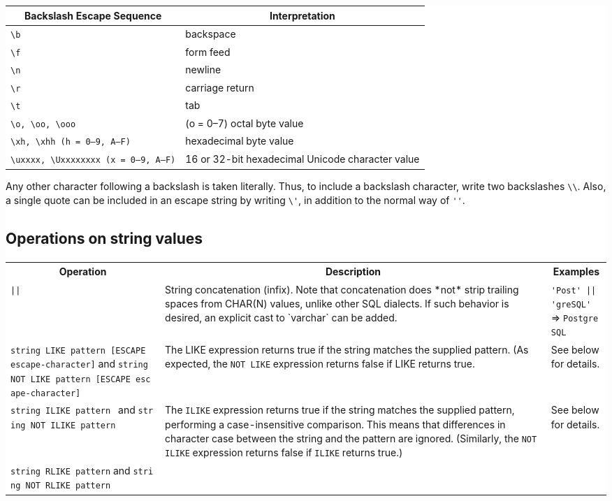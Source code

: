 |Backslash Escape Sequence|Interpretation|
|-------------------------|--------------|
|<code>\b</code>          | backspace    |
|<code>\f</code>          | form feed    |
|<code>\n</code>          | newline      |
|<code>\r</code>          | carriage return |
|<code>\t</code>          | tab          |
|<code>\o, \oo, \ooo</code> | (o = 0–7) octal byte value |
|<code>\xh, \xhh (h = 0–9, A–F)</code> | hexadecimal byte value |
|<code>\uxxxx, \Uxxxxxxxx (x = 0–9, A–F)</code> | 16 or 32-bit hexadecimal Unicode character value |

Any other character following a backslash is taken literally. Thus, to
include a backslash character, write two backslashes `\\`. Also, a
single quote can be included in an escape string by writing `\'`, in
addition to the normal way of `''`.

## Operations on string values

<table>
  <tr>
    <th>Operation</th>
    <th>Description</th>
    <th>Examples</th>
  </tr>
  <tr>
    <td><a id="concat"></a><code>||</code></td>
    <td>String concatenation (infix).  Note that concatenation does *not* strip trailing spaces
        from CHAR(N) values, unlike other SQL dialects.  If such behavior is desired, an explicit
        cast to `varchar` can be added.</td>
    <td><code>'Post' || 'greSQL'</code> => <code>PostgreSQL</code></td>
  </tr>
  <tr>
    <td><a id="like"></a><code>string LIKE pattern [ESCAPE escape-character]</code> and
        <code>string NOT LIKE pattern [ESCAPE escape-character]</code></td>
    <td>The LIKE expression returns true if the string matches the supplied pattern.
     (As expected, the <code>NOT LIKE</code> expression returns false if LIKE returns true.</td>
    <td>See below for details.</td>
  </tr>
  <tr>
    <td>
        <a id="ilike"></a>
        <code>string ILIKE pattern </code> and
        <code>string NOT ILIKE pattern</code>
    </td>
    <td>
        The <code>ILIKE</code> expression returns true if the string matches the supplied pattern,
        performing a case-insensitive comparison. This means that differences in character case
        between the string and the pattern are ignored.
        (Similarly, the <code>NOT ILIKE</code> expression returns false if <code>ILIKE</code> returns true.)
    </td>
    <td>
        See below for details.
    </td>
  </tr>
  <tr>
    <td><a id="rlike"></a><code>string RLIKE pattern</code> and
        <code>string NOT RLIKE pattern</code></td>